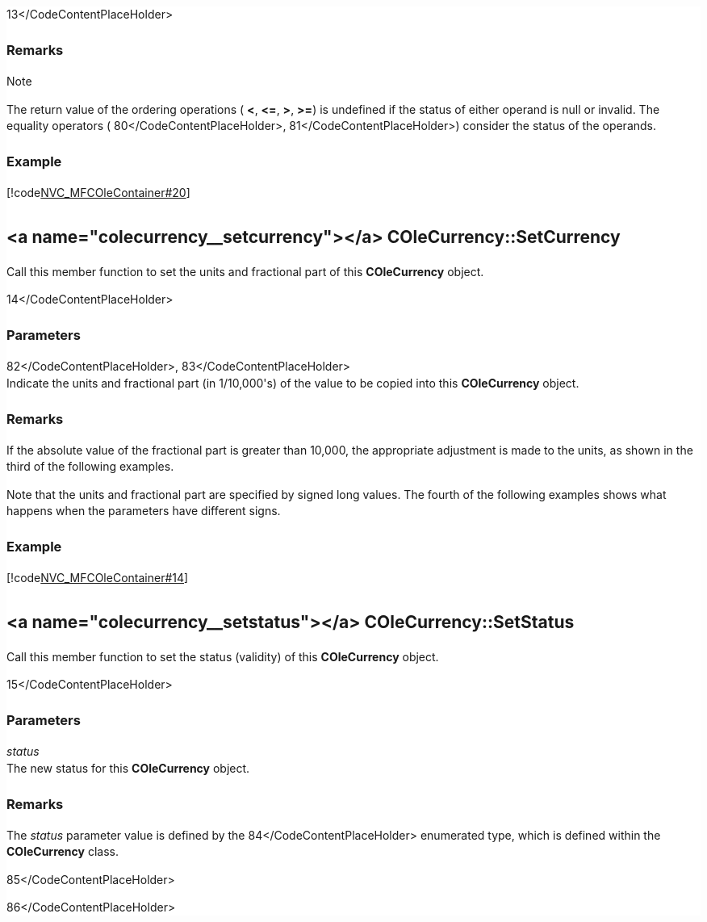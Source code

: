 <CodeContentPlaceHolder>13\</CodeContentPlaceHolder>  
### Remarks  
  
> [!NOTE]
>  The return value of the ordering operations ( **<**, **\<=**, **>**, **>=**) is undefined if the status of either operand is null or invalid. The equality operators ( <CodeContentPlaceHolder>80\</CodeContentPlaceHolder>, <CodeContentPlaceHolder>81\</CodeContentPlaceHolder>) consider the status of the operands.  
  
### Example  
 [!code[NVC_MFCOleContainer#20](../vs140/codesnippet/CPP/colecurrency-class_10.cpp)]  
  
##  \<a name="colecurrency__setcurrency">\</a>  COleCurrency::SetCurrency  
 Call this member function to set the units and fractional part of this **COleCurrency** object.  
  
<CodeContentPlaceHolder>14\</CodeContentPlaceHolder>  
### Parameters  
 <CodeContentPlaceHolder>82\</CodeContentPlaceHolder>, <CodeContentPlaceHolder>83\</CodeContentPlaceHolder>  
 Indicate the units and fractional part (in 1/10,000's) of the value to be copied into this **COleCurrency** object.  
  
### Remarks  
 If the absolute value of the fractional part is greater than 10,000, the appropriate adjustment is made to the units, as shown in the third of the following examples.  
  
 Note that the units and fractional part are specified by signed long values. The fourth of the following examples shows what happens when the parameters have different signs.  
  
### Example  
 [!code[NVC_MFCOleContainer#14](../vs140/codesnippet/CPP/colecurrency-class_11.cpp)]  
  
##  \<a name="colecurrency__setstatus">\</a>  COleCurrency::SetStatus  
 Call this member function to set the status (validity) of this **COleCurrency** object.  
  
<CodeContentPlaceHolder>15\</CodeContentPlaceHolder>  
### Parameters  
 *status*  
 The new status for this **COleCurrency** object.  
  
### Remarks  
 The                         *status* parameter value is defined by the <CodeContentPlaceHolder>84\</CodeContentPlaceHolder> enumerated type, which is defined within the **COleCurrency** class.  
  
 <CodeContentPlaceHolder>85\</CodeContentPlaceHolder>  
  
 <CodeContentPlaceHolder>86\</CodeContentPlaceHolder>  
  